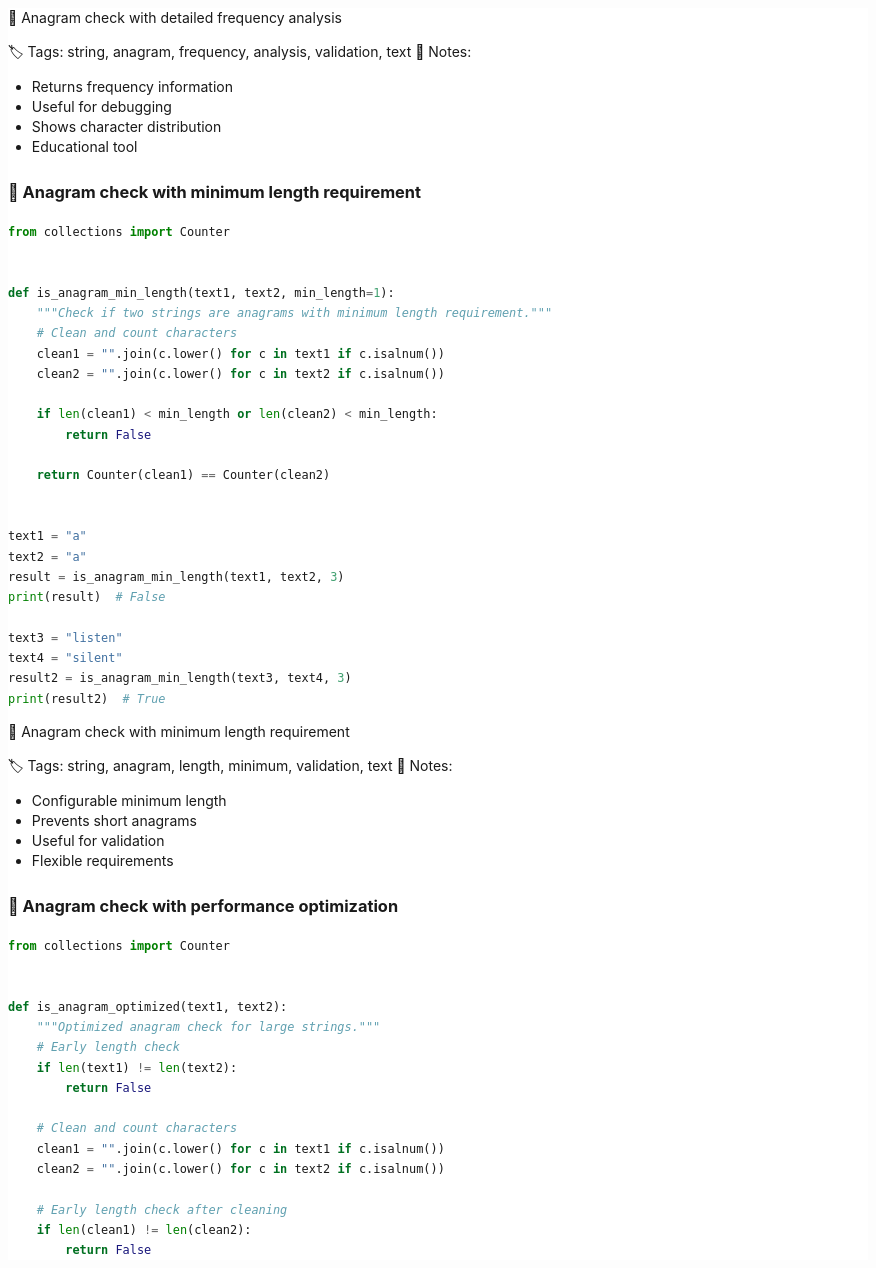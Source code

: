 📂 Anagram check with detailed frequency analysis

🏷️ Tags: string, anagram, frequency, analysis, validation, text
📝 Notes:
- Returns frequency information
- Useful for debugging
- Shows character distribution
- Educational tool

### 🧩 Anagram check with minimum length requirement

```python
from collections import Counter


def is_anagram_min_length(text1, text2, min_length=1):
    """Check if two strings are anagrams with minimum length requirement."""
    # Clean and count characters
    clean1 = "".join(c.lower() for c in text1 if c.isalnum())
    clean2 = "".join(c.lower() for c in text2 if c.isalnum())

    if len(clean1) < min_length or len(clean2) < min_length:
        return False

    return Counter(clean1) == Counter(clean2)


text1 = "a"
text2 = "a"
result = is_anagram_min_length(text1, text2, 3)
print(result)  # False

text3 = "listen"
text4 = "silent"
result2 = is_anagram_min_length(text3, text4, 3)
print(result2)  # True
```

📂 Anagram check with minimum length requirement

🏷️ Tags: string, anagram, length, minimum, validation, text
📝 Notes:
- Configurable minimum length
- Prevents short anagrams
- Useful for validation
- Flexible requirements

### 🧩 Anagram check with performance optimization

```python
from collections import Counter


def is_anagram_optimized(text1, text2):
    """Optimized anagram check for large strings."""
    # Early length check
    if len(text1) != len(text2):
        return False

    # Clean and count characters
    clean1 = "".join(c.lower() for c in text1 if c.isalnum())
    clean2 = "".join(c.lower() for c in text2 if c.isalnum())

    # Early length check after cleaning
    if len(clean1) != len(clean2):
        return False
```
